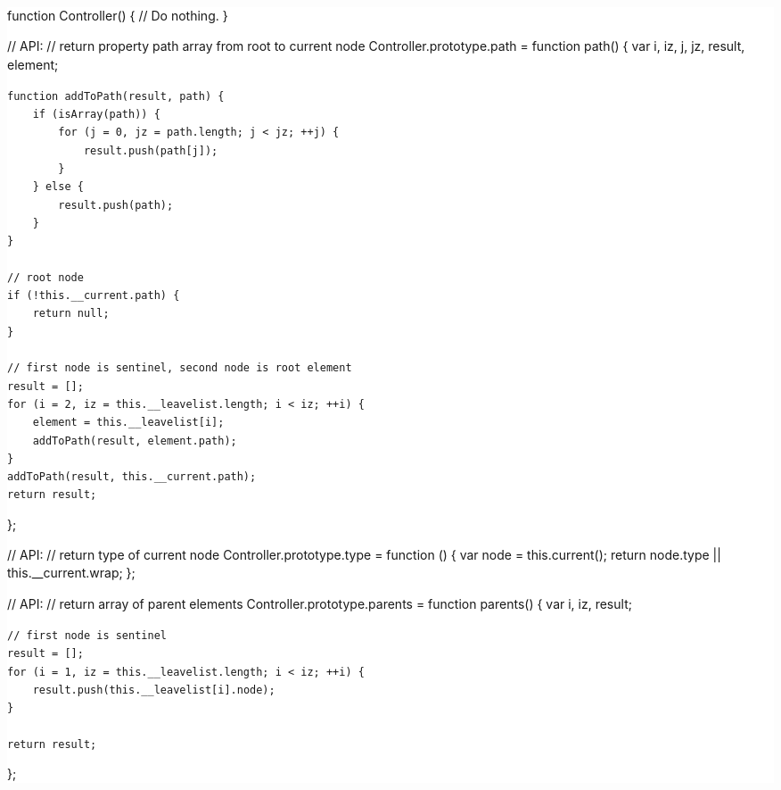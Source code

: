 function Controller() {
    // Do nothing.
}

// API:
// return property path array from root to current node
Controller.prototype.path = function path() {
    var i, iz, j, jz, result, element;

    function addToPath(result, path) {
        if (isArray(path)) {
            for (j = 0, jz = path.length; j < jz; ++j) {
                result.push(path[j]);
            }
        } else {
            result.push(path);
        }
    }

    // root node
    if (!this.__current.path) {
        return null;
    }

    // first node is sentinel, second node is root element
    result = [];
    for (i = 2, iz = this.__leavelist.length; i < iz; ++i) {
        element = this.__leavelist[i];
        addToPath(result, element.path);
    }
    addToPath(result, this.__current.path);
    return result;
};

// API:
// return type of current node
Controller.prototype.type = function () {
    var node = this.current();
    return node.type || this.__current.wrap;
};

// API:
// return array of parent elements
Controller.prototype.parents = function parents() {
    var i, iz, result;

    // first node is sentinel
    result = [];
    for (i = 1, iz = this.__leavelist.length; i < iz; ++i) {
        result.push(this.__leavelist[i].node);
    }

    return result;
};
